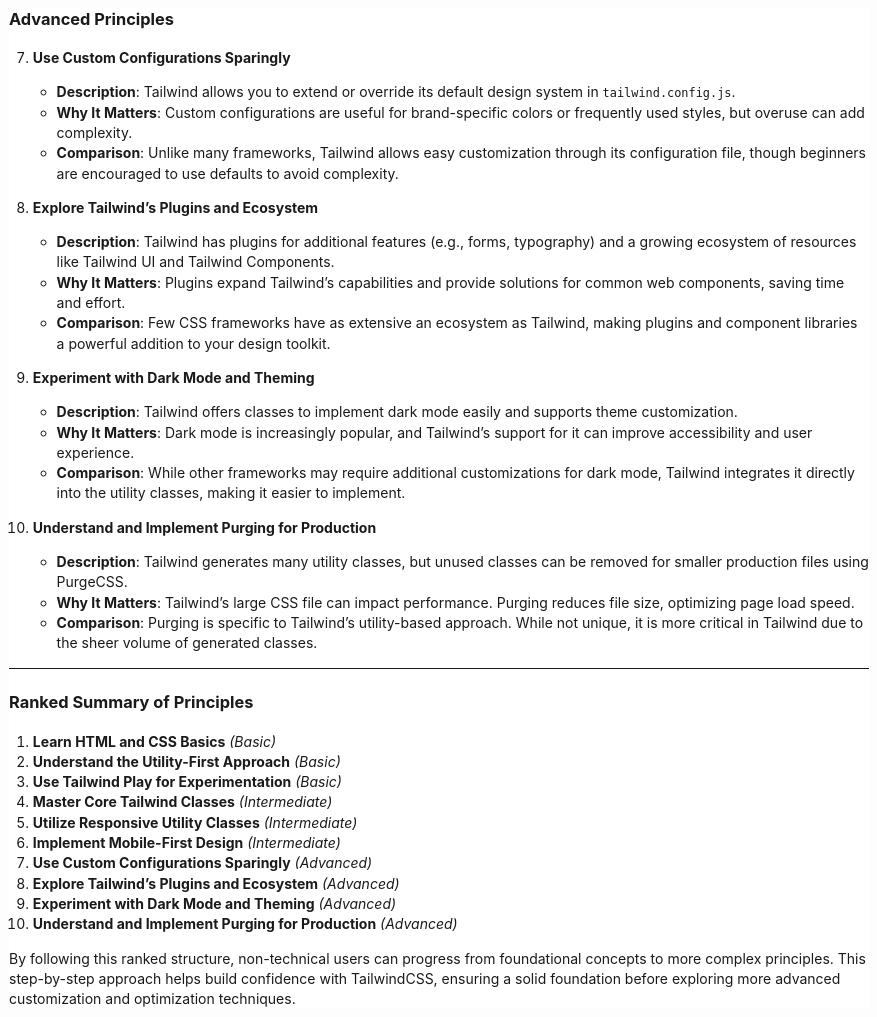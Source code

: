 ### **Advanced Principles**

7. **Use Custom Configurations Sparingly**
   - **Description**: Tailwind allows you to extend or override its default design system in `tailwind.config.js`.
   - **Why It Matters**: Custom configurations are useful for brand-specific colors or frequently used styles, but overuse can add complexity.
   - **Comparison**: Unlike many frameworks, Tailwind allows easy customization through its configuration file, though beginners are encouraged to use defaults to avoid complexity.

8. **Explore Tailwind’s Plugins and Ecosystem**
   - **Description**: Tailwind has plugins for additional features (e.g., forms, typography) and a growing ecosystem of resources like Tailwind UI and Tailwind Components.
   - **Why It Matters**: Plugins expand Tailwind’s capabilities and provide solutions for common web components, saving time and effort.
   - **Comparison**: Few CSS frameworks have as extensive an ecosystem as Tailwind, making plugins and component libraries a powerful addition to your design toolkit.

9. **Experiment with Dark Mode and Theming**
   - **Description**: Tailwind offers classes to implement dark mode easily and supports theme customization.
   - **Why It Matters**: Dark mode is increasingly popular, and Tailwind’s support for it can improve accessibility and user experience.
   - **Comparison**: While other frameworks may require additional customizations for dark mode, Tailwind integrates it directly into the utility classes, making it easier to implement.

10. **Understand and Implement Purging for Production**
    - **Description**: Tailwind generates many utility classes, but unused classes can be removed for smaller production files using PurgeCSS.
    - **Why It Matters**: Tailwind’s large CSS file can impact performance. Purging reduces file size, optimizing page load speed.
    - **Comparison**: Purging is specific to Tailwind’s utility-based approach. While not unique, it is more critical in Tailwind due to the sheer volume of generated classes.

---

### **Ranked Summary of Principles**

1. **Learn HTML and CSS Basics** *(Basic)*
2. **Understand the Utility-First Approach** *(Basic)*
3. **Use Tailwind Play for Experimentation** *(Basic)*
4. **Master Core Tailwind Classes** *(Intermediate)*
5. **Utilize Responsive Utility Classes** *(Intermediate)*
6. **Implement Mobile-First Design** *(Intermediate)*
7. **Use Custom Configurations Sparingly** *(Advanced)*
8. **Explore Tailwind’s Plugins and Ecosystem** *(Advanced)*
9. **Experiment with Dark Mode and Theming** *(Advanced)*
10. **Understand and Implement Purging for Production** *(Advanced)*

By following this ranked structure, non-technical users can progress from foundational concepts to more complex principles. This step-by-step approach helps build confidence with TailwindCSS, ensuring a solid foundation before exploring more advanced customization and optimization techniques.